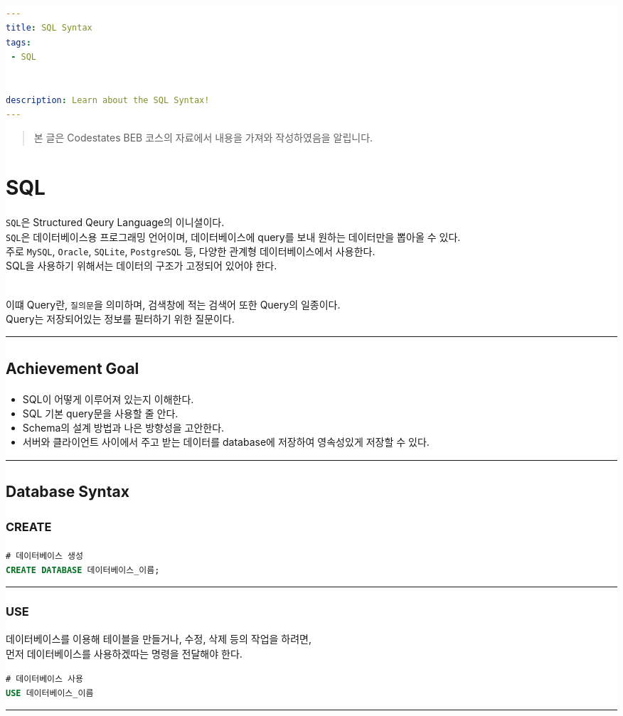 ```yaml
---
title: SQL Syntax
tags: 
 - SQL


description: Learn about the SQL Syntax!
---
```


> 본 글은 Codestates BEB 코스의 자료에서 내용을 가져와 작성하였음을 알립니다.  



# SQL
`SQL`은 Structured Qeury Language의 이니셜이다.  
`SQL`은 데이터베이스용 프로그래밍 언어이며, 데이터베이스에 query를 보내 원하는 데이터만을 뽑아올 수 있다.  
주로 `MySQL`, `Oracle`, `SQLite`, `PostgreSQL` 등, 다양한 관계형 데이터베이스에서 사용한다.  
SQL을 사용하기 위해서는 데이터의 구조가 고정되어 있어야 한다.  
<br>  

이떄 Query란, `질의문`을 의미하며, 검색창에 적는 검색어 또한 Query의 일종이다.  
Query는 저장되어있는 정보를 필터하기 위한 질문이다.  

---  

## Achievement Goal
- SQL이 어떻게 이루어져 있는지 이해한다.  
- SQL 기본 query문을 사용할 줄 안다.  
- Schema의 설계 방법과 나은 방향성을 고안한다.  
- 서버와 클라이언트 사이에서 주고 받는 데이터를 database에 저장하여 영속성있게 저장할 수 있다. 

---  


## Database Syntax
### CREATE
```sql
# 데이터베이스 생성  
CREATE DATABASE 데이터베이스_이름;
```

---  

### USE
데이터베이스를 이용해 테이블을 만들거나, 수정, 삭제 등의 작업을 하려면,  
먼저 데이터베이스를 사용하겠따는 명령을 전달해야 한다.  
```sql
# 데이터베이스 사용
USE 데이터베이스_이름
```

---  